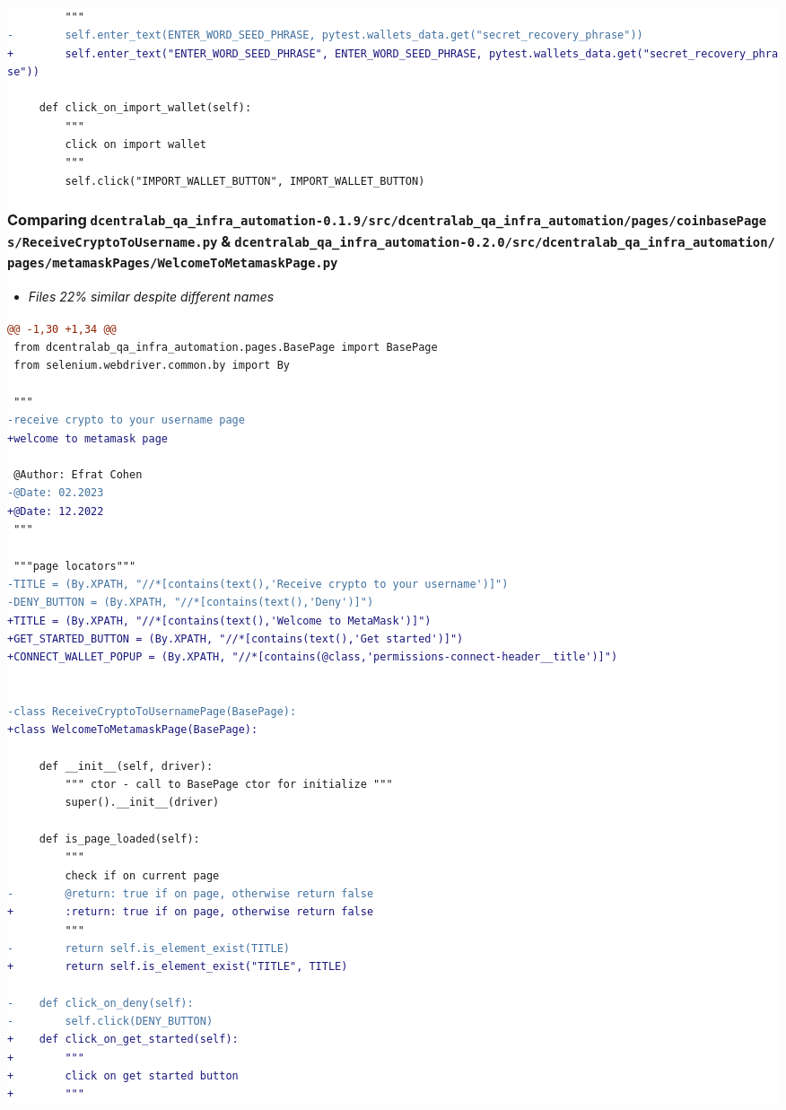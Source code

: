 ```diff
         """
-        self.enter_text(ENTER_WORD_SEED_PHRASE, pytest.wallets_data.get("secret_recovery_phrase"))
+        self.enter_text("ENTER_WORD_SEED_PHRASE", ENTER_WORD_SEED_PHRASE, pytest.wallets_data.get("secret_recovery_phrase"))
 
     def click_on_import_wallet(self):
         """
         click on import wallet
         """
         self.click("IMPORT_WALLET_BUTTON", IMPORT_WALLET_BUTTON)
```

### Comparing `dcentralab_qa_infra_automation-0.1.9/src/dcentralab_qa_infra_automation/pages/coinbasePages/ReceiveCryptoToUsername.py` & `dcentralab_qa_infra_automation-0.2.0/src/dcentralab_qa_infra_automation/pages/metamaskPages/WelcomeToMetamaskPage.py`

 * *Files 22% similar despite different names*

```diff
@@ -1,30 +1,34 @@
 from dcentralab_qa_infra_automation.pages.BasePage import BasePage
 from selenium.webdriver.common.by import By
 
 """
-receive crypto to your username page
+welcome to metamask page
 
 @Author: Efrat Cohen
-@Date: 02.2023
+@Date: 12.2022
 """
 
 """page locators"""
-TITLE = (By.XPATH, "//*[contains(text(),'Receive crypto to your username')]")
-DENY_BUTTON = (By.XPATH, "//*[contains(text(),'Deny')]")
+TITLE = (By.XPATH, "//*[contains(text(),'Welcome to MetaMask')]")
+GET_STARTED_BUTTON = (By.XPATH, "//*[contains(text(),'Get started')]")
+CONNECT_WALLET_POPUP = (By.XPATH, "//*[contains(@class,'permissions-connect-header__title')]")
 
 
-class ReceiveCryptoToUsernamePage(BasePage):
+class WelcomeToMetamaskPage(BasePage):
 
     def __init__(self, driver):
         """ ctor - call to BasePage ctor for initialize """
         super().__init__(driver)
 
     def is_page_loaded(self):
         """
         check if on current page
-        @return: true if on page, otherwise return false
+        :return: true if on page, otherwise return false
         """
-        return self.is_element_exist(TITLE)
+        return self.is_element_exist("TITLE", TITLE)
 
-    def click_on_deny(self):
-        self.click(DENY_BUTTON)
+    def click_on_get_started(self):
+        """
+        click on get started button
+        """
```